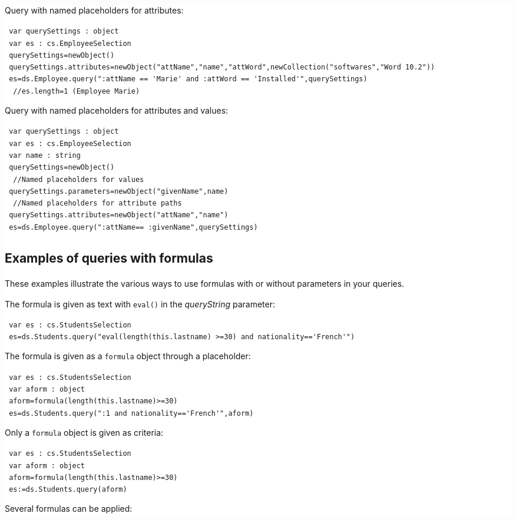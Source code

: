 Query with named placeholders for attributes:

```qs
 var querySettings : object
 var es : cs.EmployeeSelection
 querySettings=newObject()
 querySettings.attributes=newObject("attName","name","attWord",newCollection("softwares","Word 10.2"))
 es=ds.Employee.query(":attName == 'Marie' and :attWord == 'Installed'",querySettings)
  //es.length=1 (Employee Marie)
```

Query with named placeholders for attributes and values: 

```qs
 var querySettings : object
 var es : cs.EmployeeSelection
 var name : string
 querySettings=newObject()
  //Named placeholders for values
 querySettings.parameters=newObject("givenName",name)
  //Named placeholders for attribute paths
 querySettings.attributes=newObject("attName","name")
 es=ds.Employee.query(":attName== :givenName",querySettings)
```

## Examples of queries with formulas

These examples illustrate the various ways to use formulas with or without parameters in your queries.

The formula is given as text with `eval()` in the *queryString* parameter:

```qs
 var es : cs.StudentsSelection
 es=ds.Students.query("eval(length(this.lastname) >=30) and nationality=='French'")
```

The formula is given as a `formula` object through a placeholder:

```qs
 var es : cs.StudentsSelection
 var aform : object
 aform=formula(length(this.lastname)>=30)
 es=ds.Students.query(":1 and nationality=='French'",aform)
```

Only a `formula` object is given as criteria:

```qs
 var es : cs.StudentsSelection
 var aform : object
 aform=formula(length(this.lastname)>=30)
 es:=ds.Students.query(aform)
```

Several formulas can be applied:
